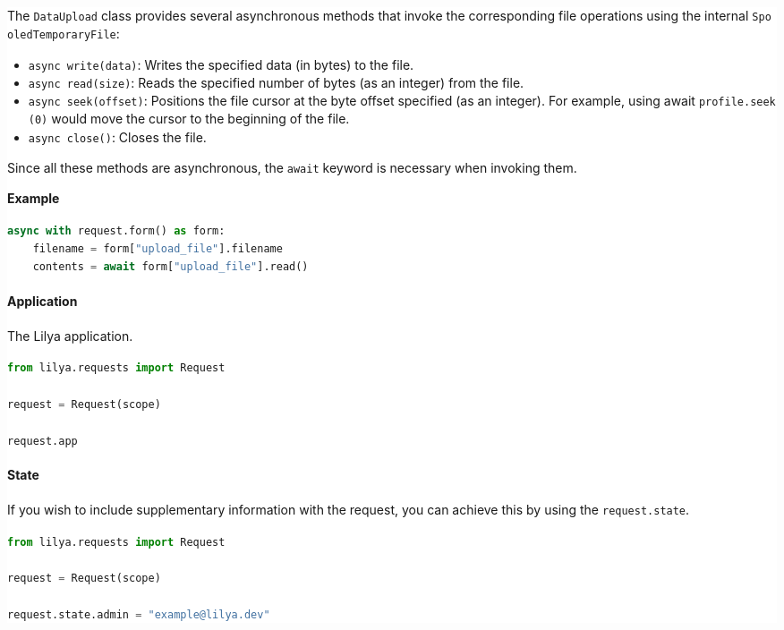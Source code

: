 
The `DataUpload` class provides several asynchronous methods that invoke the corresponding
file operations using the internal `SpooledTemporaryFile`:

* `async write(data)`: Writes the specified data (in bytes) to the file.
* `async read(size)`: Reads the specified number of bytes (as an integer) from the file.
* `async seek(offset)`: Positions the file cursor at the byte offset specified (as an integer). For example, using await `profile.seek(0)` would move the cursor to the beginning of the file.
* `async close()`: Closes the file.

Since all these methods are asynchronous, the `await` keyword is necessary when invoking them.

**Example**

```python
async with request.form() as form:
    filename = form["upload_file"].filename
    contents = await form["upload_file"].read()
```

#### Application

The Lilya application.

```python
from lilya.requests import Request

request = Request(scope)

request.app
```

#### State

If you wish to include supplementary information with the request, you can achieve this by using
the `request.state`.

```python
from lilya.requests import Request

request = Request(scope)

request.state.admin = "example@lilya.dev"
```
